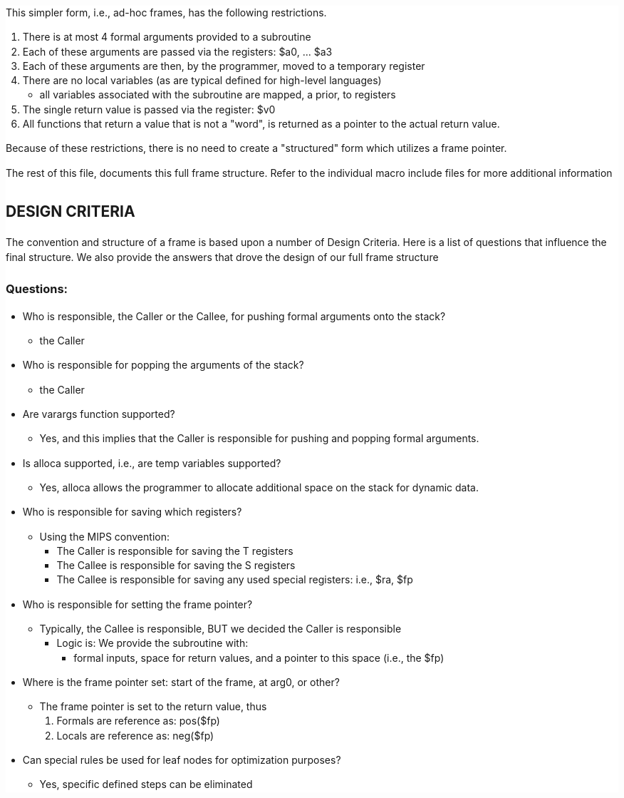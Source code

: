 This simpler form, i.e., ad-hoc frames, has the following restrictions.

  1. There is at most 4 formal arguments provided to a subroutine
  2. Each of these arguments are passed via the registers: $a0, ... $a3
  3. Each of these arguments are then, by the programmer, moved to a temporary register
  4. There are no local variables (as are typical defined for high-level languages) 
     - all variables associated with the subroutine are mapped, a prior, to registers
  5. The single return value is passed via the register: $v0
  6. All functions that return a value that is not a "word", is returned as a pointer to the actual return value.

Because of these restrictions, there is no need to create a "structured" form which utilizes a frame pointer.

The rest of this file, documents this full frame structure. Refer to the individual macro include files for more additional information

[^abi]: application binary interface


## DESIGN CRITERIA

The convention and structure of a frame is based upon a number of Design Criteria.  Here is a list of questions that influence the final structure. We also provide the answers that drove the design of our full frame structure

### Questions:
   - Who is responsible, the Caller or the Callee, for pushing formal arguments onto the stack?
     * the Caller

   - Who is responsible for popping the arguments of the stack?
     * the Caller

   - Are varargs function supported?
     * Yes, and this implies that the Caller is responsible for pushing and popping formal arguments.

   - Is alloca supported, i.e., are temp variables supported?

     * Yes, alloca allows the programmer to allocate additional space on the stack for dynamic data.

   - Who is responsible for saving which registers?
     - Using the MIPS convention:
       * The Caller is responsible for saving the T registers
       * The Callee is responsible for saving the S registers
       * The Callee is responsible for saving any used special registers: i.e., $ra, $fp

   - Who is responsible for setting the frame pointer?
     * Typically, the Callee is responsible, BUT we decided the Caller is responsible
       - Logic is:  We provide the subroutine with: 
         * formal inputs, space for return values, and a pointer to this space (i.e., the $fp)

   - Where is the frame pointer set:  start of the frame, at arg0, or other?
     * The frame pointer is set to the return value, thus
       1. Formals are reference as:  pos($fp)
       1. Locals are reference as:   neg($fp)

   - Can special rules be used for leaf nodes for optimization purposes?
     * Yes, specific defined steps can be eliminated
   

   [^*]: The location of the Temp Area is changed to be after the Caller Saved Area
   [^return]: Return values are placed on top of the stack, except Basic and Macro
   [^a_regs]: Space for all arguments are placed on the stack, except Basic and Macro
   [^local]: Includes compiler generated variables.
   [^mask]: If a mask is used to registers in a component need to be organized in descending order.  I.e., the s-registers are stored $s8 - $s0. 
   [^alloca]: The location of the Alloca component is relocated with Virtual and Static frames.
   [^dynamic]: The registers $t0-$t9 must be dynamically placed if alloca is used, either otherwise